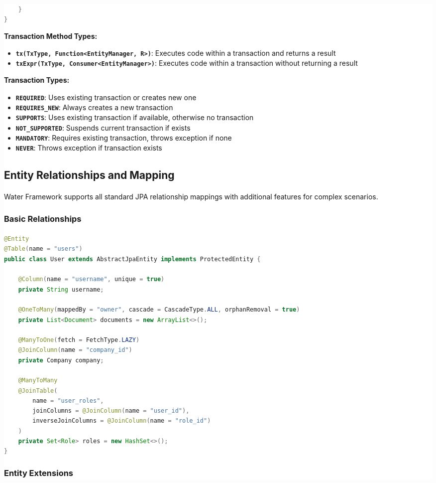 ```java
    }
}
```

**Transaction Method Types:**

- **`tx(TxType, Function<EntityManager, R>)`**: Executes code within a transaction and returns a result
- **`txExpr(TxType, Consumer<EntityManager>)`**: Executes code within a transaction without returning a result

**Transaction Types:**

- **`REQUIRED`**: Uses existing transaction or creates new one
- **`REQUIRES_NEW`**: Always creates a new transaction
- **`SUPPORTS`**: Uses existing transaction if available, otherwise no transaction
- **`NOT_SUPPORTED`**: Suspends current transaction if exists
- **`MANDATORY`**: Requires existing transaction, throws exception if none
- **`NEVER`**: Throws exception if transaction exists

## Entity Relationships and Mapping

Water Framework supports all standard JPA relationship mappings with additional features for complex scenarios.

### Basic Relationships

```java
@Entity
@Table(name = "users")
public class User extends AbstractJpaEntity implements ProtectedEntity {
    
    @Column(name = "username", unique = true)
    private String username;
    
    @OneToMany(mappedBy = "owner", cascade = CascadeType.ALL, orphanRemoval = true)
    private List<Document> documents = new ArrayList<>();
    
    @ManyToOne(fetch = FetchType.LAZY)
    @JoinColumn(name = "company_id")
    private Company company;
    
    @ManyToMany
    @JoinTable(
        name = "user_roles",
        joinColumns = @JoinColumn(name = "user_id"),
        inverseJoinColumns = @JoinColumn(name = "role_id")
    )
    private Set<Role> roles = new HashSet<>();
}
```

### Entity Extensions
